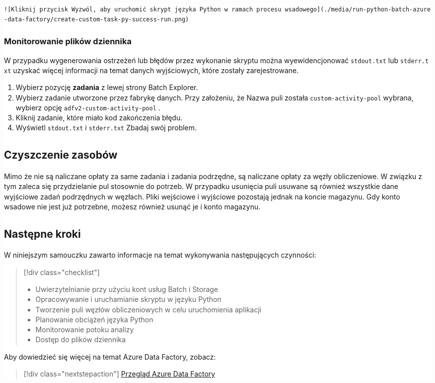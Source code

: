     ![Kliknij przycisk Wyzwól, aby uruchomić skrypt języka Python w ramach procesu wsadowego](./media/run-python-batch-azure-data-factory/create-custom-task-py-success-run.png)

### <a name="monitor-the-log-files"></a>Monitorowanie plików dziennika

W przypadku wygenerowania ostrzeżeń lub błędów przez wykonanie skryptu można wyewidencjonować `stdout.txt` lub `stderr.txt` uzyskać więcej informacji na temat danych wyjściowych, które zostały zarejestrowane.

1. Wybierz pozycję **zadania** z lewej strony Batch Explorer.
1. Wybierz zadanie utworzone przez fabrykę danych. Przy założeniu, że Nazwa puli została `custom-activity-pool` wybrana, wybierz opcję `adfv2-custom-activity-pool` .
1. Kliknij zadanie, które miało kod zakończenia błędu.
1. Wyświetl `stdout.txt` i `stderr.txt` Zbadaj swój problem.

## <a name="clean-up-resources"></a>Czyszczenie zasobów

Mimo że nie są naliczane opłaty za same zadania i zadania podrzędne, są naliczane opłaty za węzły obliczeniowe. W związku z tym zaleca się przydzielanie pul stosownie do potrzeb. W przypadku usunięcia puli usuwane są również wszystkie dane wyjściowe zadań podrzędnych w węzłach. Pliki wejściowe i wyjściowe pozostają jednak na koncie magazynu. Gdy konto wsadowe nie jest już potrzebne, możesz również usunąć je i konto magazynu.

## <a name="next-steps"></a>Następne kroki

W niniejszym samouczku zawarto informacje na temat wykonywania następujących czynności:

> [!div class="checklist"]
> * Uwierzytelnianie przy użyciu kont usług Batch i Storage
> * Opracowywanie i uruchamianie skryptu w języku Python
> * Tworzenie puli węzłów obliczeniowych w celu uruchomienia aplikacji
> * Planowanie obciążeń języka Python
> * Monitorowanie potoku analizy
> * Dostęp do plików dziennika

Aby dowiedzieć się więcej na temat Azure Data Factory, zobacz:

> [!div class="nextstepaction"]
> [Przegląd Azure Data Factory](../data-factory/introduction.md)
